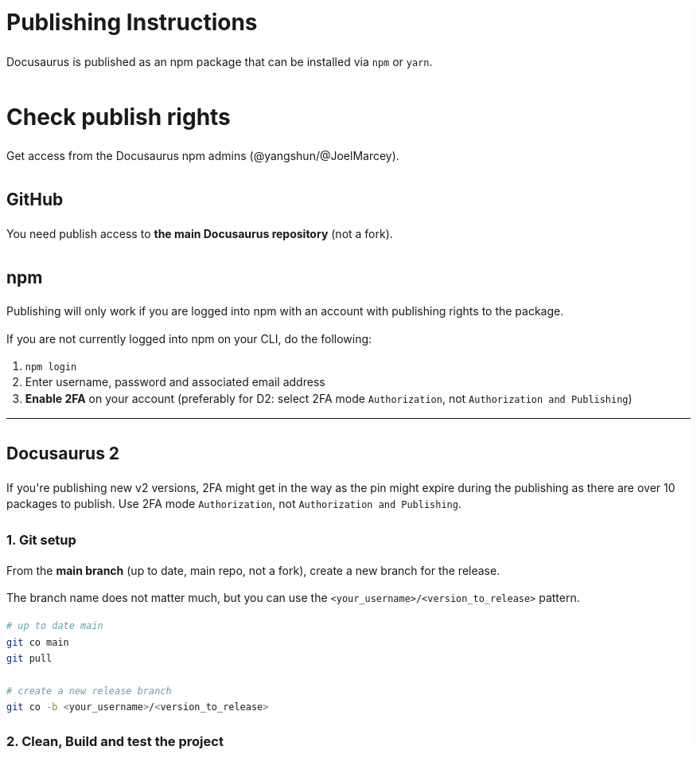 # Publishing Instructions

Docusaurus is published as an npm package that can be installed via `npm` or `yarn`.

# Check publish rights

Get access from the Docusaurus npm admins (@yangshun/@JoelMarcey).

## GitHub

You need publish access to **the main Docusaurus repository** (not a fork).

## npm

Publishing will only work if you are logged into npm with an account with publishing rights to the package.

If you are not currently logged into npm on your CLI, do the following:

1. `npm login`
1. Enter username, password and associated email address
1. **Enable 2FA** on your account (preferably for D2: select 2FA mode `Authorization`, not `Authorization and Publishing`)

---

## Docusaurus 2



If you're publishing new v2 versions, 2FA might get in the way as the pin might expire during the publishing as there are over 10 packages to publish. Use 2FA mode `Authorization`, not `Authorization and Publishing`.

### 1. Git setup

From the **main branch** (up to date, main repo, not a fork), create a new branch for the release.

The branch name does not matter much, but you can use the `<your_username>/<version_to_release>` pattern.

```sh
# up to date main
git co main
git pull

# create a new release branch
git co -b <your_username>/<version_to_release>
```

### 2. Clean, Build and test the project
